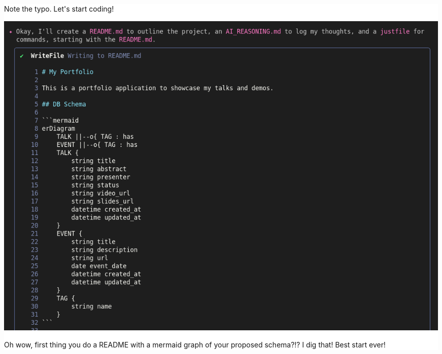 Note the typo. Let's start coding!

![image](250611[startin--mh9rylhw2xo.png)

Oh wow, first thing you do a README with a mermaid graph of your proposed schema?!? I dig that! Best start ever!
